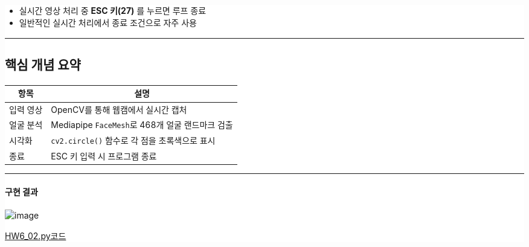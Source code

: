 - 실시간 영상 처리 중 **ESC 키(27)** 를 누르면 루프 종료  
- 일반적인 실시간 처리에서 종료 조건으로 자주 사용

---


## 핵심 개념 요약

| 항목 | 설명 |
|------|------|
| 입력 영상 | OpenCV를 통해 웹캠에서 실시간 캡처 |
| 얼굴 분석 | Mediapipe `FaceMesh`로 468개 얼굴 랜드마크 검출 |
| 시각화 | `cv2.circle()` 함수로 각 점을 초록색으로 표시 |
| 종료 | ESC 키 입력 시 프로그램 종료 |

---

#### 구현 결과

<img width="482" alt="image" src="https://github.com/user-attachments/assets/52c8e2ff-92f3-42d0-a288-9d44ca01a1c8" />


[HW6_02.py코드](https://github.com/daanhaa/Computer-Vision/blob/main/HW6_0416/HW6_02.py)
